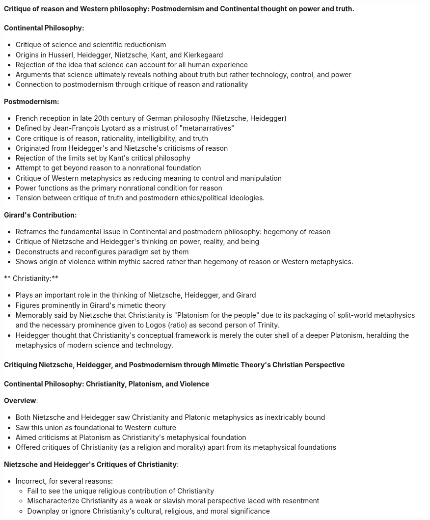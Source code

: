 
#### Critique of reason and Western philosophy: Postmodernism and Continental thought on power and truth.

**Continental Philosophy:**
* Critique of science and scientific reductionism
* Origins in Husserl, Heidegger, Nietzsche, Kant, and Kierkegaard
* Rejection of the idea that science can account for all human experience
* Arguments that science ultimately reveals nothing about truth but rather technology, control, and power
* Connection to postmodernism through critique of reason and rationality

**Postmodernism:**
* French reception in late 20th century of German philosophy (Nietzsche, Heidegger)
* Defined by Jean-François Lyotard as a mistrust of "metanarratives"
* Core critique is of reason, rationality, intelligibility, and truth
* Originated from Heidegger's and Nietzsche's criticisms of reason
* Rejection of the limits set by Kant's critical philosophy
* Attempt to get beyond reason to a nonrational foundation
* Critique of Western metaphysics as reducing meaning to control and manipulation
* Power functions as the primary nonrational condition for reason
* Tension between critique of truth and postmodern ethics/political ideologies.

**Girard's Contribution:**
* Reframes the fundamental issue in Continental and postmodern philosophy: hegemony of reason
* Critique of Nietzsche and Heidegger's thinking on power, reality, and being
* Deconstructs and reconfigures paradigm set by them
* Shows origin of violence within mythic sacred rather than hegemony of reason or Western metaphysics.

** Christianity:**
* Plays an important role in the thinking of Nietzsche, Heidegger, and Girard
* Figures prominently in Girard's mimetic theory
* Memorably said by Nietzsche that Christianity is "Platonism for the people" due to its packaging of split-world metaphysics and the necessary prominence given to Logos (ratio) as second person of Trinity.
* Heidegger thought that Christianity's conceptual framework is merely the outer shell of a deeper Platonism, heralding the metaphysics of modern science and technology.


#### Critiquing Nietzsche, Heidegger, and Postmodernism through Mimetic Theory's Christian Perspective

**Continental Philosophy: Christianity, Platonism, and Violence**

**Overview**:
- Both Nietzsche and Heidegger saw Christianity and Platonic metaphysics as inextricably bound
- Saw this union as foundational to Western culture
- Aimed criticisms at Platonism as Christianity's metaphysical foundation
- Offered critiques of Christianity (as a religion and morality) apart from its metaphysical foundations

**Nietzsche and Heidegger's Critiques of Christianity**:
- Incorrect, for several reasons:
  - Fail to see the unique religious contribution of Christianity
  - Mischaracterize Christianity as a weak or slavish moral perspective laced with resentment
  - Downplay or ignore Christianity's cultural, religious, and moral significance
